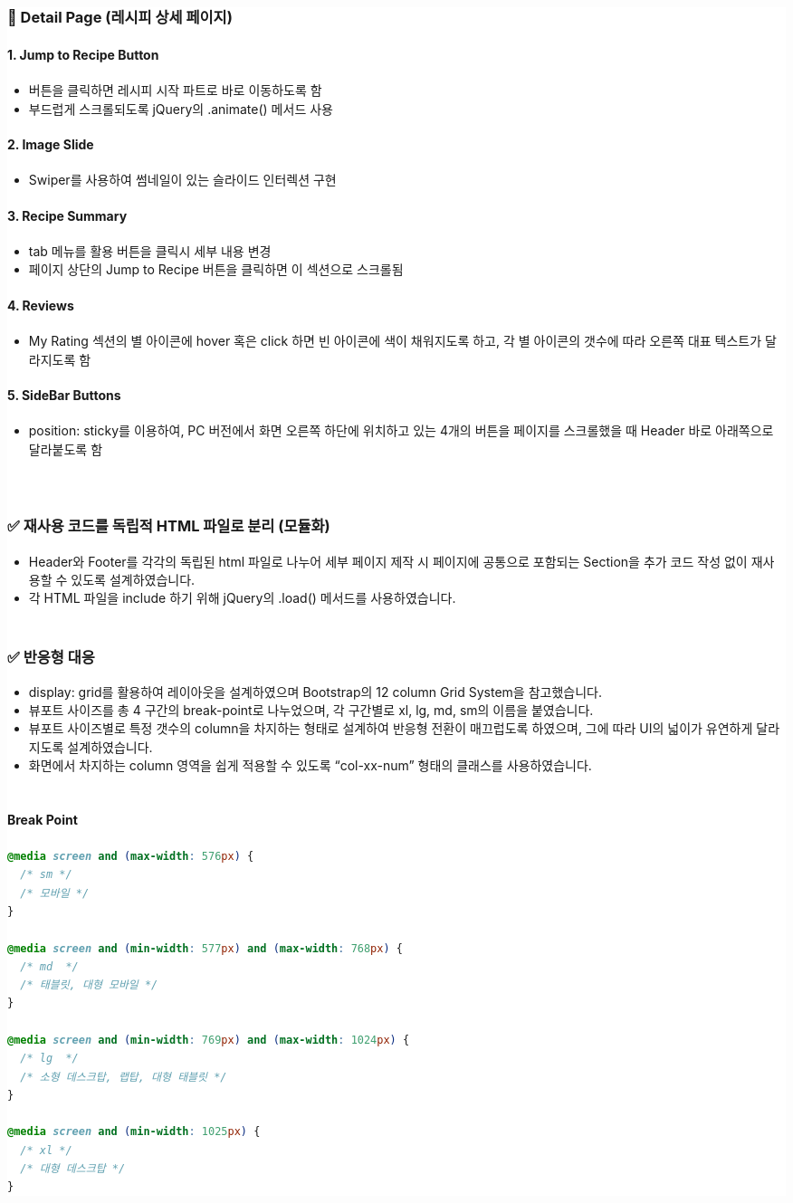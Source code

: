 ### 🔷 Detail Page (레시피 상세 페이지)

#### 1. Jump to Recipe Button

- 버튼을 클릭하면 레시피 시작 파트로 바로 이동하도록 함
- 부드럽게 스크롤되도록 jQuery의 .animate() 메서드 사용

#### 2. Image Slide

- Swiper를 사용하여 썸네일이 있는 슬라이드 인터렉션 구현

#### 3. Recipe Summary

- tab 메뉴를 활용 버튼을 클릭시 세부 내용 변경
- 페이지 상단의 Jump to Recipe 버튼을 클릭하면 이 섹션으로 스크롤됨

#### 4. Reviews

- My Rating 섹션의 별 아이콘에 hover 혹은 click 하면 빈 아이콘에 색이 채워지도록 하고, 각 별 아이콘의 갯수에 따라 오른쪽 대표 텍스트가 달라지도록 함

#### 5. SideBar Buttons

- position: sticky를 이용하여, PC 버전에서 화면 오른쪽 하단에 위치하고 있는 4개의 버튼을 페이지를 스크롤했을 때 Header 바로 아래쪽으로 달라붙도록 함
  <br><br><br>

### ✅ 재사용 코드를 독립적 HTML 파일로 분리 (모듈화)

- Header와 Footer를 각각의 독립된 html 파일로 나누어 세부 페이지 제작 시 페이지에 공통으로 포함되는 Section을 추가 코드 작성 없이 재사용할 수 있도록 설계하였습니다.
- 각 HTML 파일을 include 하기 위해 jQuery의 .load() 메서드를 사용하였습니다.<br><br>

### ✅ 반응형 대응

- display: grid를 활용하여 레이아웃을 설계하였으며 Bootstrap의 12 column Grid System을 참고했습니다.
- 뷰포트 사이즈를 총 4 구간의 break-point로 나누었으며, 각 구간별로 xl, lg, md, sm의 이름을 붙였습니다.
- 뷰포트 사이즈별로 특정 갯수의 column을 차지하는 형태로 설계하여 반응형 전환이 매끄럽도록 하였으며, 그에 따라 UI의 넓이가 유연하게 달라지도록 설계하였습니다.
- 화면에서 차지하는 column 영역을 쉽게 적용할 수 있도록 “col-xx-num” 형태의 클래스를 사용하였습니다.<br><br>

#### Break Point

```css
@media screen and (max-width: 576px) {
  /* sm */
  /* 모바일 */
}

@media screen and (min-width: 577px) and (max-width: 768px) {
  /* md  */
  /* 태블릿, 대형 모바일 */
}

@media screen and (min-width: 769px) and (max-width: 1024px) {
  /* lg  */
  /* 소형 데스크탑, 랩탑, 대형 태블릿 */
}

@media screen and (min-width: 1025px) {
  /* xl */
  /* 대형 데스크탑 */
}
```
